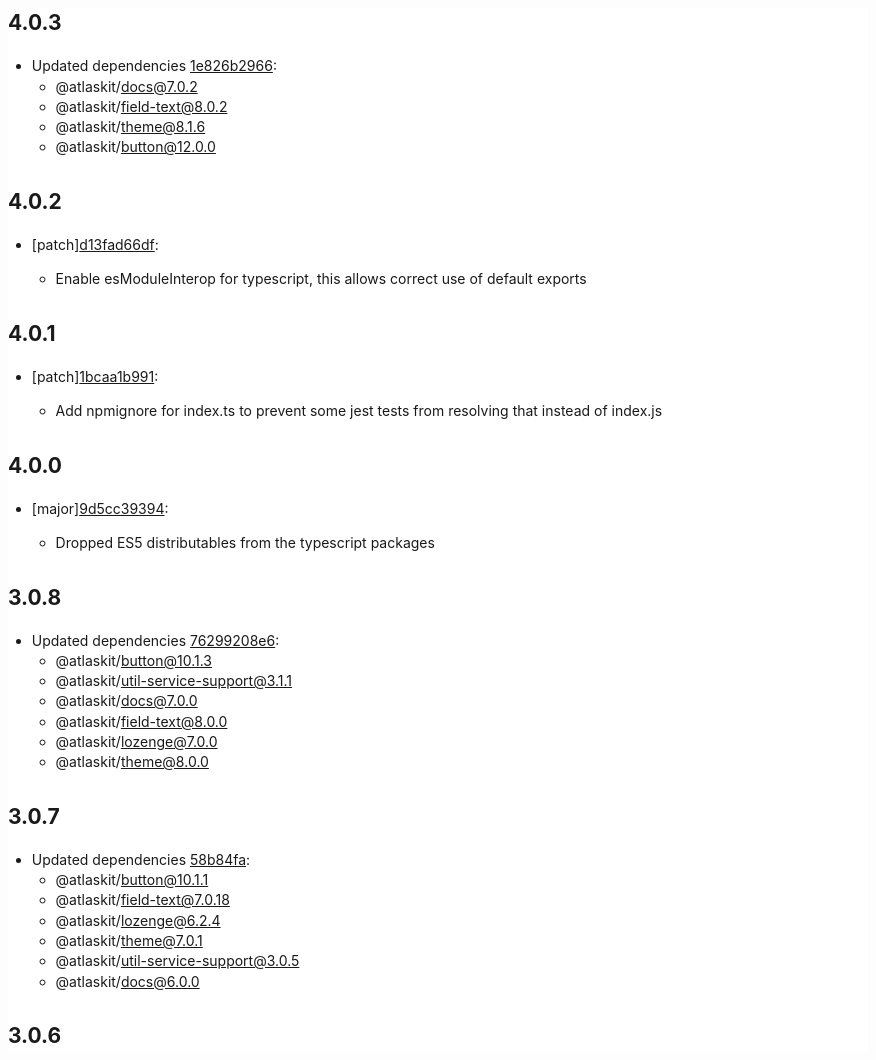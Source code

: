 ## 4.0.3

-   Updated dependencies
    [1e826b2966](https://bitbucket.org/atlassian/atlaskit-mk-2/commits/1e826b2966):
    -   @atlaskit/docs@7.0.2
    -   @atlaskit/field-text@8.0.2
    -   @atlaskit/theme@8.1.6
    -   @atlaskit/button@12.0.0

## 4.0.2

-   [patch][d13fad66df](https://bitbucket.org/atlassian/atlaskit-mk-2/commits/d13fad66df):

    -   Enable esModuleInterop for typescript, this allows correct use of default exports

## 4.0.1

-   [patch][1bcaa1b991](https://bitbucket.org/atlassian/atlaskit-mk-2/commits/1bcaa1b991):

    -   Add npmignore for index.ts to prevent some jest tests from resolving that instead of
        index.js

## 4.0.0

-   [major][9d5cc39394](https://bitbucket.org/atlassian/atlaskit-mk-2/commits/9d5cc39394):

    -   Dropped ES5 distributables from the typescript packages

## 3.0.8

-   Updated dependencies
    [76299208e6](https://bitbucket.org/atlassian/atlaskit-mk-2/commits/76299208e6):
    -   @atlaskit/button@10.1.3
    -   @atlaskit/util-service-support@3.1.1
    -   @atlaskit/docs@7.0.0
    -   @atlaskit/field-text@8.0.0
    -   @atlaskit/lozenge@7.0.0
    -   @atlaskit/theme@8.0.0

## 3.0.7

-   Updated dependencies [58b84fa](https://bitbucket.org/atlassian/atlaskit-mk-2/commits/58b84fa):
    -   @atlaskit/button@10.1.1
    -   @atlaskit/field-text@7.0.18
    -   @atlaskit/lozenge@6.2.4
    -   @atlaskit/theme@7.0.1
    -   @atlaskit/util-service-support@3.0.5
    -   @atlaskit/docs@6.0.0

## 3.0.6
